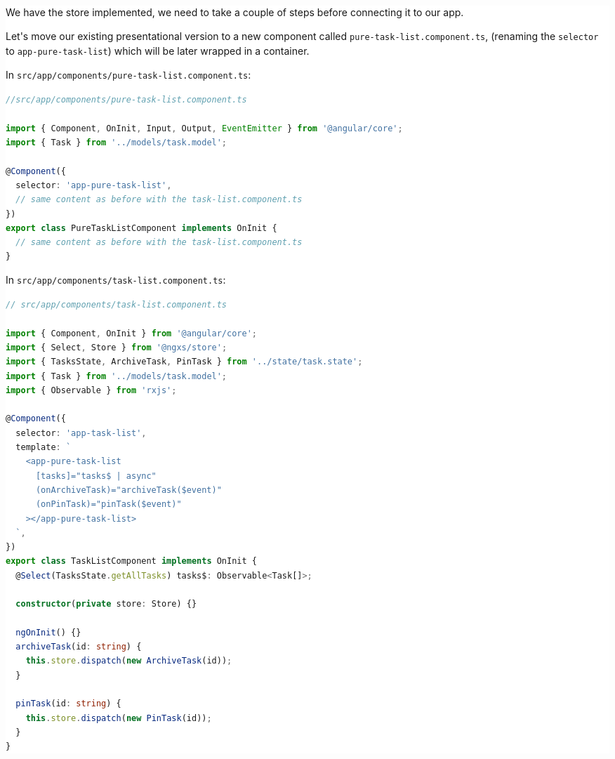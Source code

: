 We have the store implemented, we need to take a couple of steps before connecting it to our app.

Let's move our existing presentational version to a new component called `pure-task-list.component.ts`, (renaming the `selector` to `app-pure-task-list`) which will be later wrapped in a container.

In `src/app/components/pure-task-list.component.ts`:

```typescript
//src/app/components/pure-task-list.component.ts

import { Component, OnInit, Input, Output, EventEmitter } from '@angular/core';
import { Task } from '../models/task.model';

@Component({
  selector: 'app-pure-task-list',
  // same content as before with the task-list.component.ts
})
export class PureTaskListComponent implements OnInit {
  // same content as before with the task-list.component.ts
}
```

In `src/app/components/task-list.component.ts`:

```typescript
// src/app/components/task-list.component.ts

import { Component, OnInit } from '@angular/core';
import { Select, Store } from '@ngxs/store';
import { TasksState, ArchiveTask, PinTask } from '../state/task.state';
import { Task } from '../models/task.model';
import { Observable } from 'rxjs';

@Component({
  selector: 'app-task-list',
  template: `
    <app-pure-task-list
      [tasks]="tasks$ | async"
      (onArchiveTask)="archiveTask($event)"
      (onPinTask)="pinTask($event)"
    ></app-pure-task-list>
  `,
})
export class TaskListComponent implements OnInit {
  @Select(TasksState.getAllTasks) tasks$: Observable<Task[]>;

  constructor(private store: Store) {}

  ngOnInit() {}
  archiveTask(id: string) {
    this.store.dispatch(new ArchiveTask(id));
  }

  pinTask(id: string) {
    this.store.dispatch(new PinTask(id));
  }
}
```
